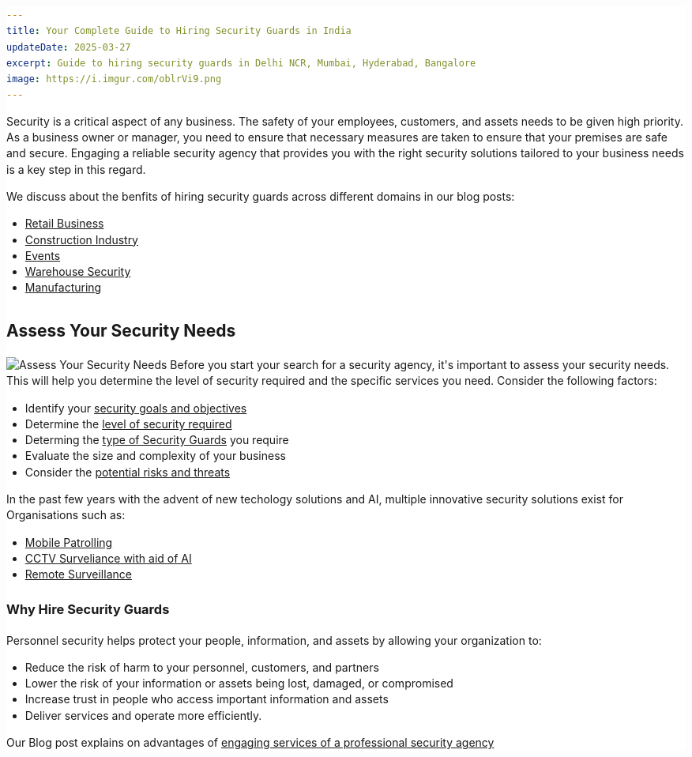 ```yaml
---
title: Your Complete Guide to Hiring Security Guards in India
updateDate: 2025-03-27
excerpt: Guide to hiring security guards in Delhi NCR, Mumbai, Hyderabad, Bangalore
image: https://i.imgur.com/oblrVi9.png
---
```

Security is a critical aspect of any business. The safety of your employees, customers, and assets needs to be given high priority. As a business owner or manager, you need to ensure that necessary measures are taken to ensure that your premises are safe and secure. Engaging a reliable security agency that provides you with the right security solutions tailored to your business needs is a key step in this regard.

We discuss about the benfits of hiring security guards across different domains in our blog posts:

*   [Retail Business](/blog/retail-security-guards)
*   [Construction Industry](/blog/benefits-of-mobile-patrol-security-construction)
*   [Events](/blog/event-security-screening)
*   [Warehouse Security](/blog/why-warehouse-security)
*   [Manufacturing](/blog/manufacturing-security-challenges)

## Assess Your Security Needs

![Assess Your Security Needs](/sdf.jpg) Before you start your search for a security agency, it's important to assess your security needs. This will help you determine the level of security required and the specific services you need. Consider the following factors:

*   Identify your [security goals and objectives](https://docs.knighthood.co/security/requirements/governance)
*   Determine the [level of security required](https://docs.knighthood.co/security/planning/strategy)
*   Determing the [type of Security Guards](/blog/security-guard-types) you require
*   Evaluate the size and complexity of your business
*   Consider the [potential risks and threats](https://docs.knighthood.co/security/planning/risk)

In the past few years with the advent of new techology solutions and AI, multiple innovative security solutions exist for Organisations such as:

*   [Mobile Patrolling](/blog/security-agency-tips-patrol)
*   [CCTV Surveliance with aid of AI](/blog/ai-remote-monitoring)
*   [Remote Surveillance](/blog/why-remote-monitoring)

### Why Hire Security Guards

Personnel security helps protect your people, information, and assets by allowing your organization to:

*   Reduce the risk of harm to your personnel, customers, and partners
*   Lower the risk of your information or assets being lost, damaged, or compromised
*   Increase trust in people who access important information and assets
*   Deliver services and operate more efficiently.

Our Blog post explains on advantages of [engaging services of a professional security agency](/blog/benefits-security-guards-agency)
